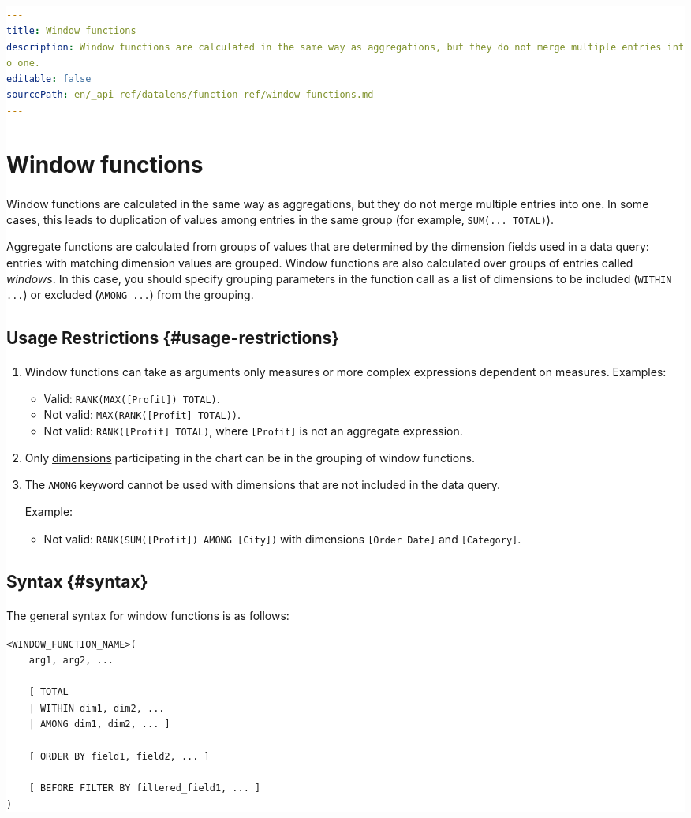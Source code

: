 ```yaml
---
title: Window functions
description: Window functions are calculated in the same way as aggregations, but they do not merge multiple entries into one.
editable: false
sourcePath: en/_api-ref/datalens/function-ref/window-functions.md
---
```


# Window functions
Window functions are calculated in the same way as aggregations, but they do not merge multiple entries into one. In some cases, this leads to duplication of values among entries in the same group (for example, `SUM(... TOTAL)`).

Aggregate functions are calculated from groups of values that are determined by the dimension fields used in a data query: entries with matching dimension values are grouped. Window functions are also calculated over groups of entries called _windows_. In this case, you should specify grouping parameters in the function call as a list of dimensions to be included (`WITHIN ...`) or excluded (`AMONG ...`) from the grouping.
## Usage Restrictions {#usage-restrictions}

1. Window functions can take as arguments only measures or more complex expressions dependent on measures.
    Examples:
    - Valid: `RANK(MAX([Profit]) TOTAL)`.
    - Not valid: `MAX(RANK([Profit] TOTAL))`.
    - Not valid: `RANK([Profit] TOTAL)`, where `[Profit]` is not an aggregate expression.

1. Only [dimensions](../concepts/dataset/data-model.md#field) participating in the chart can be in the grouping of window functions.
1. The `AMONG` keyword cannot be used with dimensions that are not included in the data query.

    Example:
    - Not valid: `RANK(SUM([Profit]) AMONG [City])` with dimensions `[Order Date]` and `[Category]`.

## Syntax {#syntax}

The general syntax for window functions is as follows:
```
<WINDOW_FUNCTION_NAME>(
    arg1, arg2, ...

    [ TOTAL
    | WITHIN dim1, dim2, ...
    | AMONG dim1, dim2, ... ]

    [ ORDER BY field1, field2, ... ]

    [ BEFORE FILTER BY filtered_field1, ... ]
)
```
